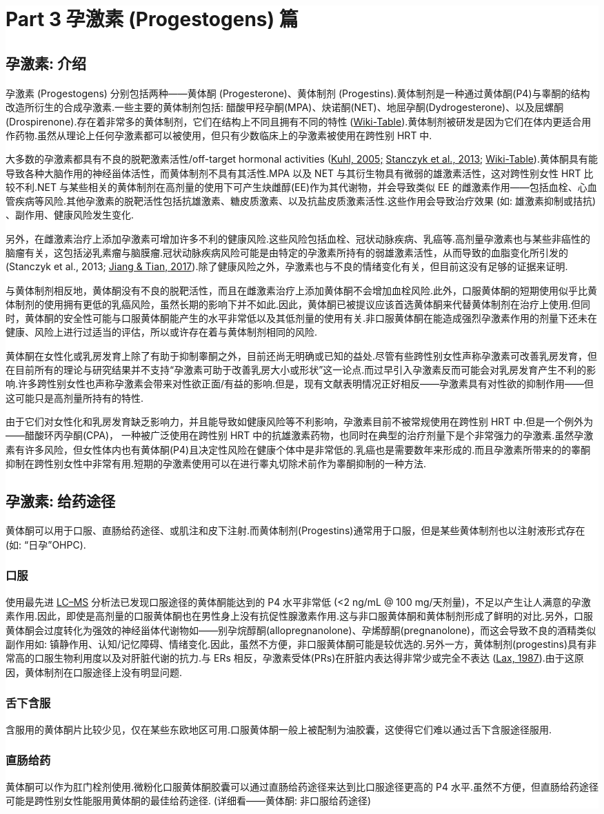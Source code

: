 # Part 3 孕激素 (Progestogens) 篇

## 孕激素: 介绍

孕激素 (Progestogens) 分别包括两种——黄体酮 (Progesterone)、黄体制剂 (Progestins).黄体制剂是一种通过黄体酮(P4)与睾酮的结构改造所衍生的合成孕激素.一些主要的黄体制剂包括: 醋酸甲羟孕酮(MPA)、炔诺酮(NET)、地屈孕酮(Dydrogesterone)、以及屈螺酮(Drospirenone).存在着非常多的黄体制剂，它们在结构上不同且拥有不同的特性 ([Wiki-Table](https://en.wikipedia.org/wiki/Template:Progestogens_marketed_for_clinical_or_veterinary_use)).黄体制剂被研发是因为它们在体内更适合用作药物.虽然从理论上任何孕激素都可以被使用，但只有少数临床上的孕激素被使用在跨性别 HRT 中.

大多数的孕激素都具有不良的脱靶激素活性/off-target hormonal activities ([Kuhl, 2005;](https://doi.org/10.1080/13697130500148875) [Stanczyk et al., 2013](https://doi.org/10.1210/er.2012-1008); [Wiki-Table](https://en.wikipedia.org/wiki/Template:Pharmacodynamics_of_progestogens)).黄体酮具有能导致各种大脑作用的神经甾体活性，而黄体制剂不具有其活性.MPA 以及 NET 与其衍生物具有微弱的雄激素活性，这对跨性别女性 HRT 比较不利.NET 与某些相关的黄体制剂在高剂量的使用下可产生炔雌醇(EE)作为其代谢物，并会导致类似 EE 的雌激素作用——包括血栓、心血管疾病等风险.其他孕激素的脱靶活性包括抗雄激素、糖皮质激素、以及抗盐皮质激素活性.这些作用会导致治疗效果 (如: 雄激素抑制或拮抗) 、副作用、健康风险发生变化.

另外，在雌激素治疗上添加孕激素可增加许多不利的健康风险.这些风险包括血栓、冠状动脉疾病、乳癌等.高剂量孕激素也与某些非癌性的脑瘤有关，这包括泌乳素瘤与脑膜瘤.冠状动脉疾病风险可能是由特定的孕激素所持有的弱雄激素活性，从而导致的血脂变化所引发的 (Stanczyk et al., 2013; [Jiang & Tian, 2017](https://doi.org/10.1186/s12944-017-0612-5)).除了健康风险之外，孕激素也与不良的情绪变化有关，但目前这没有足够的证据来证明.

与黄体制剂相反地，黄体酮没有不良的脱靶活性，而且在雌激素治疗上添加黄体酮不会增加血栓风险.此外，口服黄体酮的短期使用似乎比黄体制剂的使用拥有更低的乳癌风险，虽然长期的影响下并不如此.因此，黄体酮已被提议应该首选黄体酮来代替黄体制剂在治疗上使用.但同时，黄体酮的安全性可能与口服黄体酮能产生的水平非常低以及其低剂量的使用有关.非口服黄体酮在能造成强烈孕激素作用的剂量下还未在健康、风险上进行过适当的评估，所以或许存在着与黄体制剂相同的风险.

黄体酮在女性化或乳房发育上除了有助于抑制睾酮之外，目前还尚无明确或已知的益处.尽管有些跨性别女性声称孕激素可改善乳房发育，但在目前所有的理论与研究结果并不支持“孕激素可助于改善乳房大小或形状”这一论点.而过早引入孕激素反而可能会对乳房发育产生不利的影响.许多跨性别女性也声称孕激素会带来对性欲正面/有益的影响.但是，现有文献表明情况正好相反——孕激素具有对性欲的抑制作用——但这可能只是高剂量所持有的特性.

由于它们对女性化和乳房发育缺乏影响力，并且能导致如健康风险等不利影响，孕激素目前不被常规使用在跨性别 HRT 中.但是一个例外为——醋酸环丙孕酮(CPA)， 一种被广泛使用在跨性别 HRT 中的抗雄激素药物，也同时在典型的治疗剂量下是个非常强力的孕激素.虽然孕激素有许多风险，但女性体内也有黄体酮(P4)且决定性风险在健康个体中是非常低的.乳癌也是需要数年来形成的.而且孕激素所带来的的睾酮抑制在跨性别女性中非常有用.短期的孕激素使用可以在进行睾丸切除术前作为睾酮抑制的一种方法.

## 孕激素: 给药途径

黄体酮可以用于口服、直肠给药途径、或肌注和皮下注射.而黄体制剂(Progestins)通常用于口服，但是某些黄体制剂也以注射液形式存在 (如: “日孕”OHPC).

### 口服

使用最先进 [LC–MS](https://en.wikipedia.org/wiki/Liquid_chromatography%E2%80%93mass_spectrometry) 分析法已发现口服途径的黄体酮能达到的 P4 水平非常低 (<2 ng/mL @ 100 mg/天剂量)，不足以产生让人满意的孕激素作用.因此，即使是高剂量的口服黄体酮也在男性身上没有抗促性腺激素作用.这与非口服黄体酮和黄体制剂形成了鲜明的对比.另外，口服黄体酮会过度转化为强效的神经甾体代谢物如——别孕烷醇酮(allopregnanolone)、孕烯醇酮(pregnanolone)，而这会导致不良的酒精类似副作用如: 镇静作用、认知/记忆障碍、情绪变化.因此，虽然不方便，非口服黄体酮可能是较优选的.另外一方，黄体制剂(progestins)具有非常高的口服生物利用度以及对肝脏代谢的抗力.与 ERs 相反，孕激素受体(PRs)在肝脏内表达得非常少或完全不表达 ([Lax, 1987](<https://doi.org/10.1016/0022-4731(87)90198-1>)).由于这原因，黄体制剂在口服途径上没有明显问题.

### 舌下含服

含服用的黄体酮片比较少见，仅在某些东欧地区可用.口服黄体酮一般上被配制为油胶囊，这使得它们难以通过舌下含服途径服用.

### 直肠给药

黄体酮可以作为肛门栓剂使用.微粉化口服黄体酮胶囊可以通过直肠给药途径来达到比口服途径更高的 P4 水平.虽然不方便，但直肠给药途径可能是跨性别女性能服用黄体酮的最佳给药途径. (详细看——黄体酮: 非口服给药途径)
